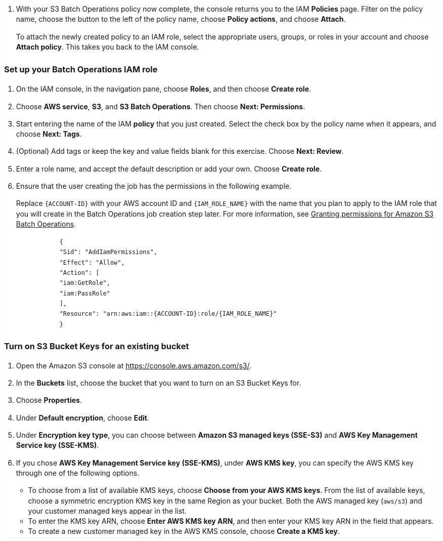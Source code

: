 1. With your S3 Batch Operations policy now complete, the console returns you to the IAM **Policies** page\. Filter on the policy name, choose the button to the left of the policy name, choose **Policy actions**, and choose **Attach**\. 

   To attach the newly created policy to an IAM role, select the appropriate users, groups, or roles in your account and choose **Attach policy**\. This takes you back to the IAM console\.

### Set up your Batch Operations IAM role<a name="bucket-key-ex-set-up-iam-role"></a>

1. On the IAM console, in the navigation pane, choose **Roles**, and then choose **Create role**\.

1. Choose **AWS service**, **S3**, and **S3 Batch Operations**\. Then choose **Next: Permissions**\.

1. Start entering the name of the IAM **policy** that you just created\. Select the check box by the policy name when it appears, and choose **Next: Tags**\.

1. \(Optional\) Add tags or keep the key and value fields blank for this exercise\. Choose **Next: Review**\.

1. Enter a role name, and accept the default description or add your own\. Choose **Create role**\.

1. Ensure that the user creating the job has the permissions in the following example\. 

   Replace `{ACCOUNT-ID}` with your AWS account ID and `{IAM_ROLE_NAME}` with the name that you plan to apply to the IAM role that you will create in the Batch Operations job creation step later\. For more information, see [Granting permissions for Amazon S3 Batch Operations](batch-ops-iam-role-policies.md)\.

   ```
               {
               "Sid": "AddIamPermissions",
               "Effect": "Allow",
               "Action": [
               "iam:GetRole",
               "iam:PassRole"
               ],
               "Resource": "arn:aws:iam::{ACCOUNT-ID}:role/{IAM_ROLE_NAME}"
               }
   ```

### Turn on S3 Bucket Keys for an existing bucket<a name="bucket-key-ex-enable-s3-bucket-key-on-a-bucket"></a>

1. Open the Amazon S3 console at [https://console\.aws\.amazon\.com/s3/](https://console.aws.amazon.com/s3/)\.

1. In the **Buckets** list, choose the bucket that you want to turn on an S3 Bucket Keys for\.

1. Choose **Properties**\.

1. Under **Default encryption**, choose **Edit**\.

1. Under **Encryption key type**, you can choose between **Amazon S3 managed keys \(SSE\-S3\)** and **AWS Key Management Service key \(SSE\-KMS\)**\. 

1. If you chose **AWS Key Management Service key \(SSE\-KMS\)**, under **AWS KMS key**, you can specify the AWS KMS key through one of the following options\.
   + To choose from a list of available KMS keys, choose **Choose from your AWS KMS keys**\. From the list of available keys, choose a symmetric encryption KMS key in the same Region as your bucket\. Both the AWS managed key \(`aws/s3`\) and your customer managed keys appear in the list\.
   + To enter the KMS key ARN, choose **Enter AWS KMS key ARN**, and then enter your KMS key ARN in the field that appears\.
   + To create a new customer managed key in the AWS KMS console, choose **Create a KMS key**\.
